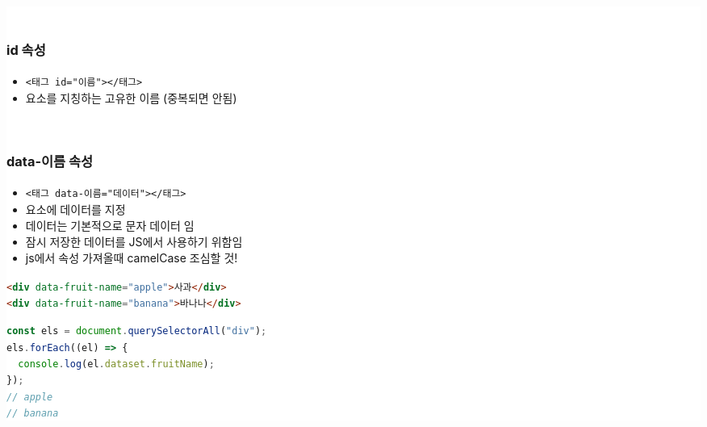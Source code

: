 <br>

### id 속성

- `<태그 id="이름"></태그>`
- 요소를 지칭하는 고유한 이름 (중복되면 안됨)

<br>

### data-이름 속성

- `<태그 data-이름="데이터"></태그>`
- 요소에 데이터를 지정
- 데이터는 기본적으로 문자 데이터 임
- 잠시 저장한 데이터를 JS에서 사용하기 위함임
- js에서 속성 가져올때 camelCase 조심할 것!

```html
<div data-fruit-name="apple">사과</div>
<div data-fruit-name="banana">바나나</div>
```

```js
const els = document.querySelectorAll("div");
els.forEach((el) => {
  console.log(el.dataset.fruitName);
});
// apple
// banana
```
